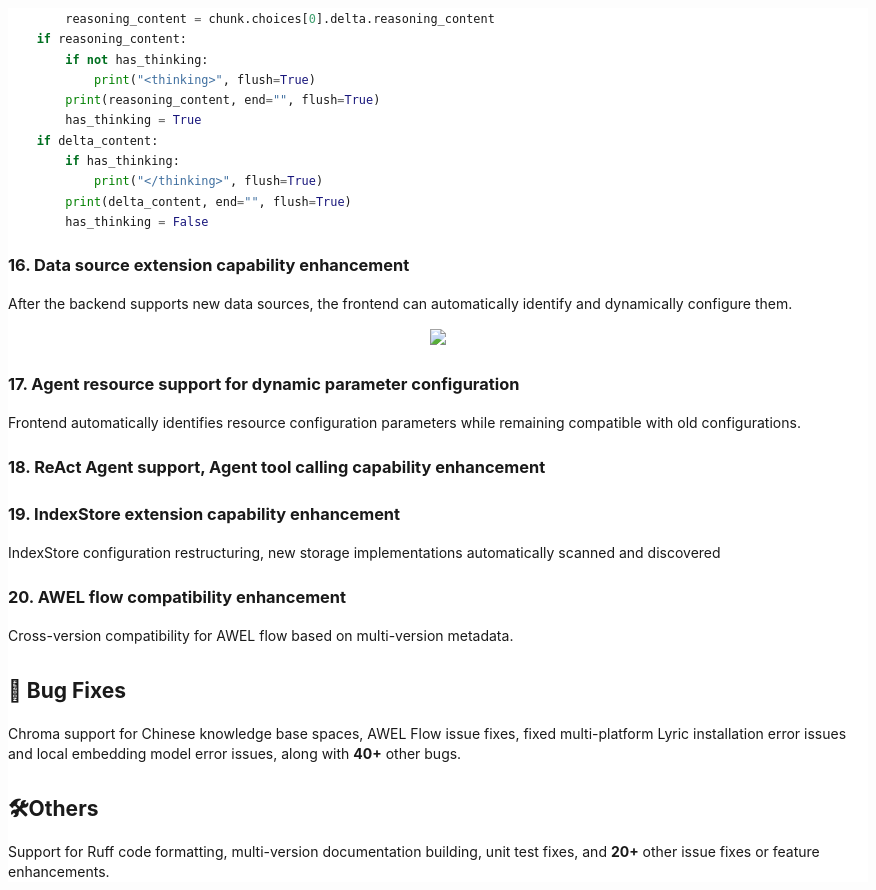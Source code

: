 ```python
        reasoning_content = chunk.choices[0].delta.reasoning_content
    if reasoning_content:
        if not has_thinking:
            print("<thinking>", flush=True)
        print(reasoning_content, end="", flush=True)
        has_thinking = True
    if delta_content:
        if has_thinking:
            print("</thinking>", flush=True)
        print(delta_content, end="", flush=True)
        has_thinking = False

```

### 16. **Data source extension capability enhancement**

After the backend supports new data sources, the frontend can automatically identify and dynamically configure them.

<p align="center">
  <img src={'/img/v070/datasource.png'} width="800px"/>
</p>

### 17. **Agent resource support for dynamic parameter configuration**

Frontend automatically identifies resource configuration parameters while remaining compatible with old configurations.

### 18. **ReAct Agent support, Agent tool calling capability enhancement**
### 19. **IndexStore extension capability enhancement**

IndexStore configuration restructuring, new storage implementations automatically scanned and discovered

### 20. **AWEL flow compatibility enhancement**

Cross-version compatibility for AWEL flow based on multi-version metadata.

## 🐞 Bug Fixes
Chroma support for Chinese knowledge base spaces, AWEL Flow issue fixes, fixed multi-platform Lyric installation error issues and local embedding model error issues, along with **40+** other bugs.

## 🛠️Others
Support for Ruff code formatting, multi-version documentation building, unit test fixes, and **20+** other issue fixes or feature enhancements.


